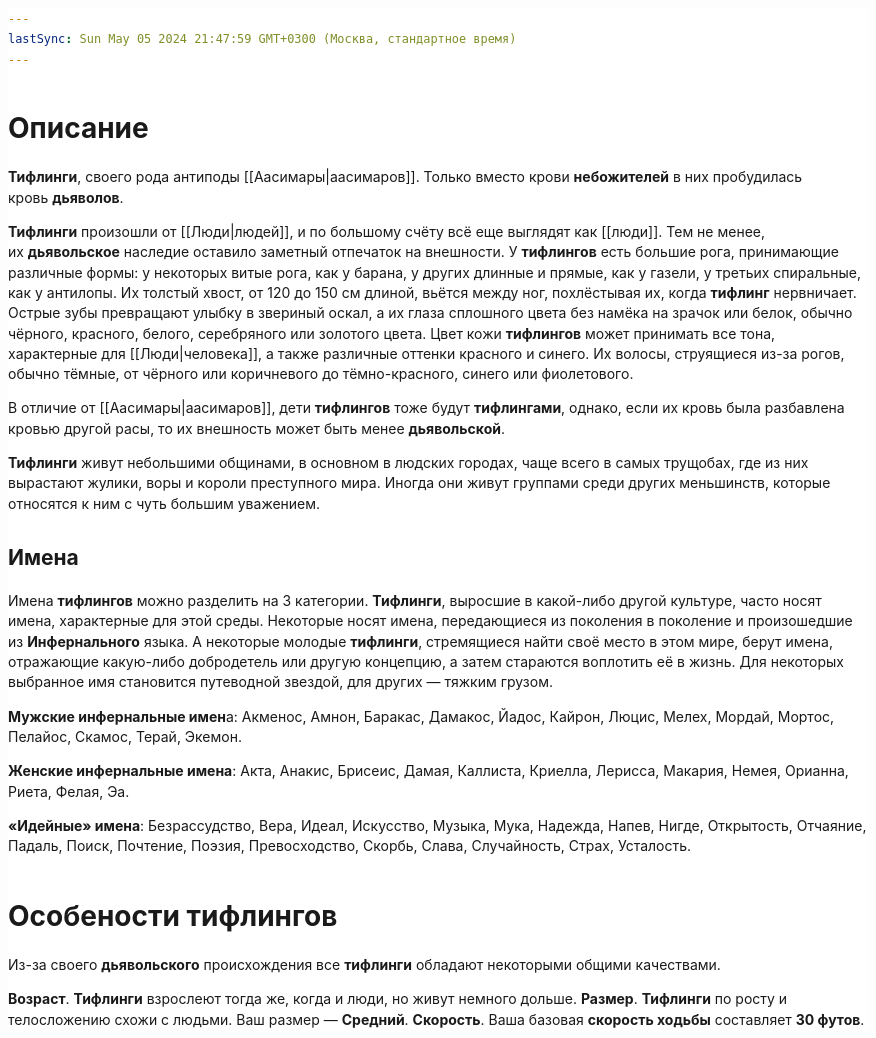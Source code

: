 ```yaml
---
lastSync: Sun May 05 2024 21:47:59 GMT+0300 (Москва, стандартное время)
---
```

# Описание

**Тифлинги**, своего рода антиподы [[Аасимары|аасимаров]]. Только вместо крови **небожителей** в них пробудилась кровь **дьяволов**.

**Тифлинги** произошли от [[Люди|людей]], и по большому счёту всё еще выглядят как [[люди]]. Тем не менее, их **дьявольское** наследие оставило заметный отпечаток на внешности. У **тифлингов** есть большие рога, принимающие различные формы: у некоторых витые рога, как у барана, у других длинные и прямые, как у газели, у третьих спиральные, как у антилопы. Их толстый хвост, от 120 до 150 см длиной, вьётся между ног, похлёстывая их, когда **тифлинг** нервничает. Острые зубы превращают улыбку в звериный оскал, а их глаза сплошного цвета без намёка на зрачок или белок, обычно чёрного, красного, белого, серебряного или золотого цвета. Цвет кожи **тифлингов** может принимать все тона, характерные для [[Люди|человека]], а также различные оттенки красного и синего. Их волосы, струящиеся из-за рогов, обычно тёмные, от чёрного или коричневого до тёмно-красного, синего или фиолетового.

В отличие от [[Аасимары|аасимаров]], дети **тифлингов** тоже будут **тифлингами**, однако, если их кровь была разбавлена кровью другой расы, то их внешность может быть менее **дьявольской**.

**Тифлинги** живут небольшими общинами, в основном в людских городах, чаще всего в самых трущобах, где из них вырастают жулики, воры и короли преступного мира. Иногда они живут группами среди других меньшинств, которые относятся к ним с чуть большим уважением.

## Имена

Имена **тифлингов** можно разделить на 3 категории. **Тифлинги**, выросшие в какой-либо другой культуре, часто носят имена, характерные для этой среды. Некоторые носят имена, передающиеся из поколения в поколение и произошедшие из **Инфернального** языка. А некоторые молодые **тифлинги**, стремящиеся найти своё место в этом мире, берут имена, отражающие какую-либо добродетель или другую концепцию, а затем стараются воплотить её в жизнь. Для некоторых выбранное имя становится путеводной звездой, для других — тяжким грузом.

**Мужские инфернальные имен**а: Акменос, Амнон, Баракас, Дамакос, Йадос, Кайрон, Люцис, Мелех, Мордай, Мортос, Пелайос, Скамос, Терай, Экемон.

**Женские инфернальные имена**: Акта, Анакис, Брисеис, Дамая, Каллиста, Криелла, Лерисса, Макария, Немея, Орианна, Риета, Фелая, Эа.

**«Идейные» имена**: Безрассудство, Вера, Идеал, Искусство, Музыка, Мука, Надежда, Напев, Нигде, Открытость, Отчаяние, Падаль, Поиск, Почтение, Поэзия, Превосходство, Скорбь, Слава, Случайность, Страх, Усталость.

# Особености тифлингов

Из-за своего **дьявольского** происхождения все **тифлинги** обладают некоторыми общими качествами.

**Возраст**. **Тифлинги** взрослеют тогда же, когда и люди, но живут немного дольше.
**Размер**. **Тифлинги** по росту и телосложению схожи с людьми. Ваш размер — **Средний**.
**Скорость**. Ваша базовая **скорость ходьбы** составляет **30 футов**.
